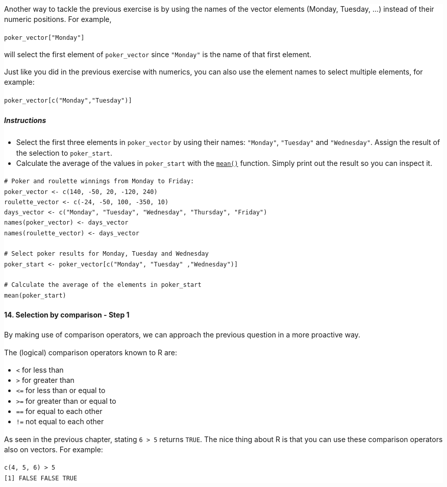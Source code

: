 Another way to tackle the previous exercise is by using the names of the vector elements (Monday, Tuesday, …) instead of their numeric positions. For example,

```
poker_vector["Monday"]
```

will select the first element of `poker_vector` since `"Monday"` is the name of that first element.

Just like you did in the previous exercise with numerics, you can also use the element names to select multiple elements, for example:

```
poker_vector[c("Monday","Tuesday")]
```

##### Instructions

-   Select the first three elements in `poker_vector` by using their names: `"Monday"`, `"Tuesday"` and `"Wednesday"`. Assign the result of the selection to `poker_start`.
-   Calculate the average of the values in `poker_start` with the [`mean()`](http://www.rdocumentation.org/packages/base/functions/mean) function. Simply print out the result so you can inspect it.

```
# Poker and roulette winnings from Monday to Friday:
poker_vector <- c(140, -50, 20, -120, 240)
roulette_vector <- c(-24, -50, 100, -350, 10)
days_vector <- c("Monday", "Tuesday", "Wednesday", "Thursday", "Friday")
names(poker_vector) <- days_vector
names(roulette_vector) <- days_vector

# Select poker results for Monday, Tuesday and Wednesday
poker_start <- poker_vector[c("Monday", "Tuesday" ,"Wednesday")]
  
# Calculate the average of the elements in poker_start
mean(poker_start)
```

#### 14. Selection by comparison - Step 1

By making use of comparison operators, we can approach the previous question in a more proactive way.

The (logical) comparison operators known to R are:

-   `<` for less than
-   `>` for greater than
-   `<=` for less than or equal to
-   `>=` for greater than or equal to
-   `==` for equal to each other
-   `!=` not equal to each other

As seen in the previous chapter, stating `6 > 5` returns `TRUE`. The nice thing about R is that you can use these comparison operators also on vectors. For example:

```
c(4, 5, 6) > 5
[1] FALSE FALSE TRUE
```
